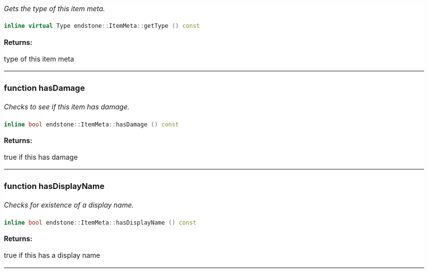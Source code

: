 _Gets the type of this item meta._ 
```C++
inline virtual Type endstone::ItemMeta::getType () const
```





**Returns:**

type of this item meta 





        

<hr>



### function hasDamage 

_Checks to see if this item has damage._ 
```C++
inline bool endstone::ItemMeta::hasDamage () const
```





**Returns:**

true if this has damage 





        

<hr>



### function hasDisplayName 

_Checks for existence of a display name._ 
```C++
inline bool endstone::ItemMeta::hasDisplayName () const
```





**Returns:**

true if this has a display name 





        

<hr>


